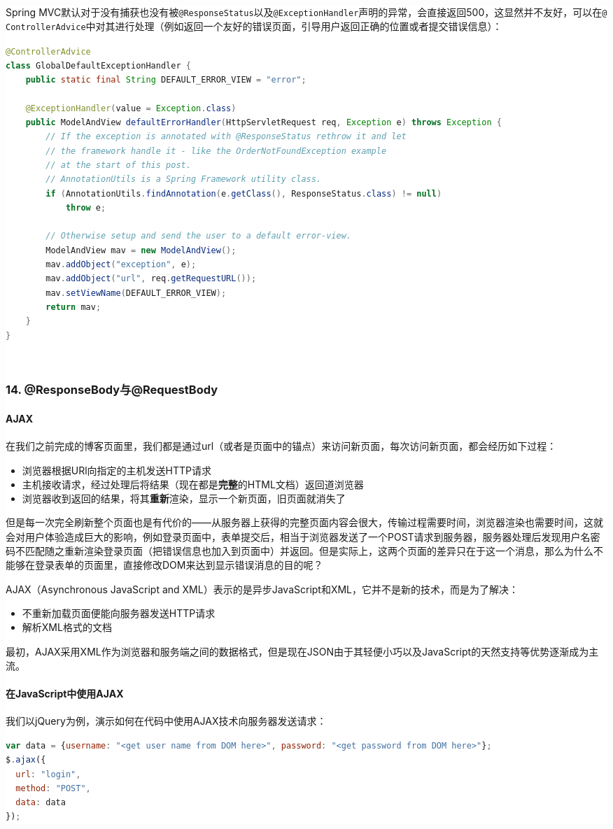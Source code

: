 Spring MVC默认对于没有捕获也没有被`@ResponseStatus`以及`@ExceptionHandler`声明的异常，会直接返回500，这显然并不友好，可以在`@ControllerAdvice`中对其进行处理（例如返回一个友好的错误页面，引导用户返回正确的位置或者提交错误信息）：

```java
@ControllerAdvice
class GlobalDefaultExceptionHandler {
    public static final String DEFAULT_ERROR_VIEW = "error";

    @ExceptionHandler(value = Exception.class)
    public ModelAndView defaultErrorHandler(HttpServletRequest req, Exception e) throws Exception {
        // If the exception is annotated with @ResponseStatus rethrow it and let
        // the framework handle it - like the OrderNotFoundException example
        // at the start of this post.
        // AnnotationUtils is a Spring Framework utility class.
        if (AnnotationUtils.findAnnotation(e.getClass(), ResponseStatus.class) != null)
            throw e;

        // Otherwise setup and send the user to a default error-view.
        ModelAndView mav = new ModelAndView();
        mav.addObject("exception", e);
        mav.addObject("url", req.getRequestURL());
        mav.setViewName(DEFAULT_ERROR_VIEW);
        return mav;
    }
}
```

<br/>

### 14. @ResponseBody与@RequestBody

#### AJAX

在我们之前完成的博客页面里，我们都是通过url（或者是页面中的锚点）来访问新页面，每次访问新页面，都会经历如下过程：

- 浏览器根据URl向指定的主机发送HTTP请求
- 主机接收请求，经过处理后将结果（现在都是**完整**的HTML文档）返回道浏览器
- 浏览器收到返回的结果，将其**重新**渲染，显示一个新页面，旧页面就消失了

但是每一次完全刷新整个页面也是有代价的——从服务器上获得的完整页面内容会很大，传输过程需要时间，浏览器渲染也需要时间，这就会对用户体验造成巨大的影响，例如登录页面中，表单提交后，相当于浏览器发送了一个POST请求到服务器，服务器处理后发现用户名密码不匹配随之重新渲染登录页面（把错误信息也加入到页面中）并返回。但是实际上，这两个页面的差异只在于这一个消息，那么为什么不能够在登录表单的页面里，直接修改DOM来达到显示错误消息的目的呢？

AJAX（Asynchronous JavaScript and XML）表示的是异步JavaScript和XML，它并不是新的技术，而是为了解决：

- 不重新加载页面便能向服务器发送HTTP请求
- 解析XML格式的文档

最初，AJAX采用XML作为浏览器和服务端之间的数据格式，但是现在JSON由于其轻便小巧以及JavaScript的天然支持等优势逐渐成为主流。

#### 在JavaScript中使用AJAX

我们以jQuery为例，演示如何在代码中使用AJAX技术向服务器发送请求：

```js
var data = {username: "<get user name from DOM here>", password: "<get password from DOM here>"};
$.ajax({
  url: "login",
  method: "POST",
  data: data
});
```
